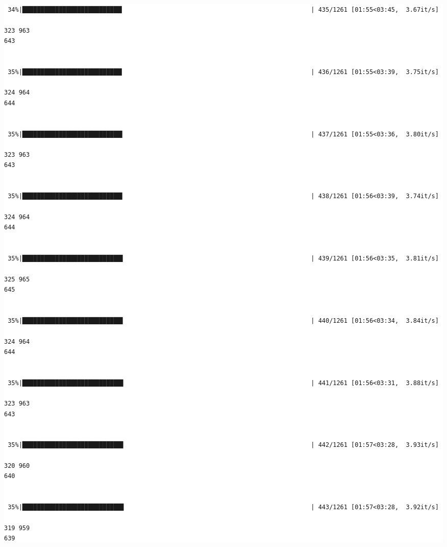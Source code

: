 
     34%|███████████████████████████▎                                                   | 435/1261 [01:55<03:45,  3.67it/s]

    323 963
    643
    

     35%|███████████████████████████▎                                                   | 436/1261 [01:55<03:39,  3.75it/s]

    324 964
    644
    

     35%|███████████████████████████▍                                                   | 437/1261 [01:55<03:36,  3.80it/s]

    323 963
    643
    

     35%|███████████████████████████▍                                                   | 438/1261 [01:56<03:39,  3.74it/s]

    324 964
    644
    

     35%|███████████████████████████▌                                                   | 439/1261 [01:56<03:35,  3.81it/s]

    325 965
    645
    

     35%|███████████████████████████▌                                                   | 440/1261 [01:56<03:34,  3.84it/s]

    324 964
    644
    

     35%|███████████████████████████▋                                                   | 441/1261 [01:56<03:31,  3.88it/s]

    323 963
    643
    

     35%|███████████████████████████▋                                                   | 442/1261 [01:57<03:28,  3.93it/s]

    320 960
    640
    

     35%|███████████████████████████▊                                                   | 443/1261 [01:57<03:28,  3.92it/s]

    319 959
    639
    
